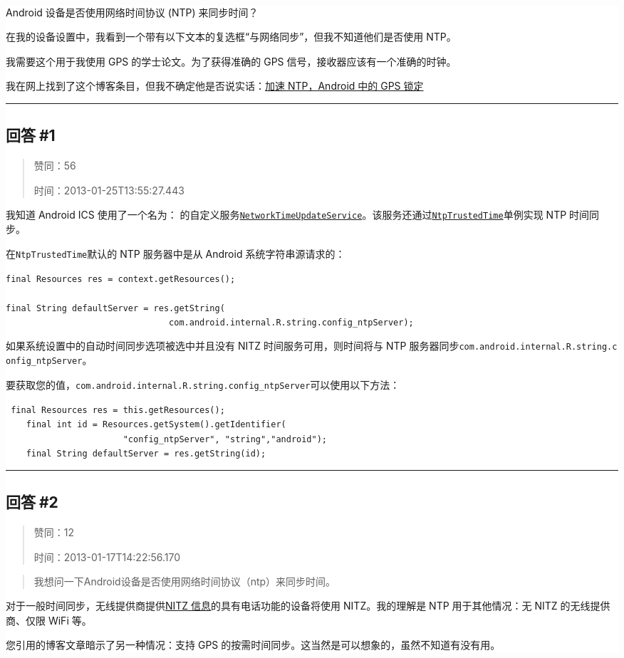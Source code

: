 Android 设备是否使用网络时间协议 (NTP) 来同步时间？

在我的设备设置中，我看到一个带有以下文本的复选框“与网络同步”，但我不知道他们是否使用 NTP。

我需要这个用于我使用 GPS 的学士论文。为了获得准确的 GPS 信号，接收器应该有一个准确的时钟。

我在网上找到了这个博客条目，但我不确定他是否说实话：[加速 NTP，Android 中的 GPS 锁定](http://kousik.blogspot.de/2012/02/speeding-up-ntp-gps-lock-in-android.html)

* * *

## 回答 #1

> 赞同：56
> 
> 时间：2013-01-25T13:55:27.443

我知道 Android ICS 使用了一个名为： 的自定义服务[`NetworkTimeUpdateService`](https://android.googlesource.com/platform/frameworks/base.git/+/android-4.2.2_r1/services/java/com/android/server/NetworkTimeUpdateService.java)。该服务还通过[`NtpTrustedTime`](https://android.googlesource.com/platform/frameworks/base/+/master/core/java/android/util/NtpTrustedTime.java)单例实现 NTP 时间同步。

在`NtpTrustedTime`默认的 NTP 服务器中是从 Android 系统字符串源请求的：

```
final Resources res = context.getResources();

final String defaultServer = res.getString(
                                com.android.internal.R.string.config_ntpServer); 
```

如果系统设置中的自动时间同步选项被选中并且没有 NITZ 时间服务可用，则时间将与 NTP 服务器同步`com.android.internal.R.string.config_ntpServer`。

要获取您的值，`com.android.internal.R.string.config_ntpServer`可以使用以下方法：

```
 final Resources res = this.getResources();
    final int id = Resources.getSystem().getIdentifier(
                       "config_ntpServer", "string","android");
    final String defaultServer = res.getString(id); 
```

* * *

## 回答 #2

> 赞同：12
> 
> 时间：2013-01-17T14:22:56.170

> 我想问一下Android设备是否使用网络时间协议（ntp）来同步时间。

对于一般时间同步，无线提供商提供[NITZ 信息](http://en.wikipedia.org/wiki/NITZ)的具有电话功能的设备将使用 NITZ。我的理解是 NTP 用于其他情况：无 NITZ 的无线提供商、仅限 WiFi 等。

您引用的博客文章暗示了另一种情况：支持 GPS 的按需时间同步。这当然是可以想象的，虽然不知道有没有用。
